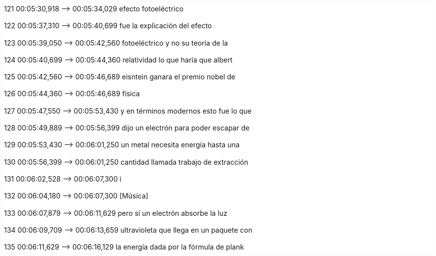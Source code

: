 121
00:05:30,918 --> 00:05:34,029
efecto fotoeléctrico

122
00:05:37,310 --> 00:05:40,699
fue la explicación del efecto

123
00:05:39,050 --> 00:05:42,560
fotoeléctrico y no su teoría de la

124
00:05:40,699 --> 00:05:44,360
relatividad lo que haría que albert

125
00:05:42,560 --> 00:05:46,689
eisntein ganara el premio nobel de

126
00:05:44,360 --> 00:05:46,689
física

127
00:05:47,550 --> 00:05:53,430
y en términos modernos esto fue lo que

128
00:05:49,889 --> 00:05:56,399
dijo un electrón para poder escapar de

129
00:05:53,430 --> 00:06:01,250
un metal necesita energía hasta una

130
00:05:56,399 --> 00:06:01,250
cantidad llamada trabajo de extracción

131
00:06:02,528 --> 00:06:07,300
i

132
00:06:04,180 --> 00:06:07,300
[Música]

133
00:06:07,879 --> 00:06:11,629
pero si un electrón absorbe la luz

134
00:06:09,709 --> 00:06:13,659
ultravioleta que llega en un paquete con

135
00:06:11,629 --> 00:06:16,129
la energía dada por la fórmula de plank
